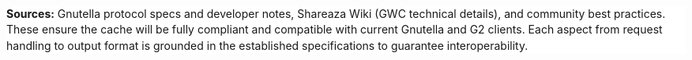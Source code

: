   

**Sources:** Gnutella protocol specs and developer notes, Shareaza Wiki (GWC technical details), and community best practices. These ensure the cache will be fully compliant and compatible with current Gnutella and G2 clients. Each aspect from request handling to output format is grounded in the established specifications to guarantee interoperability.